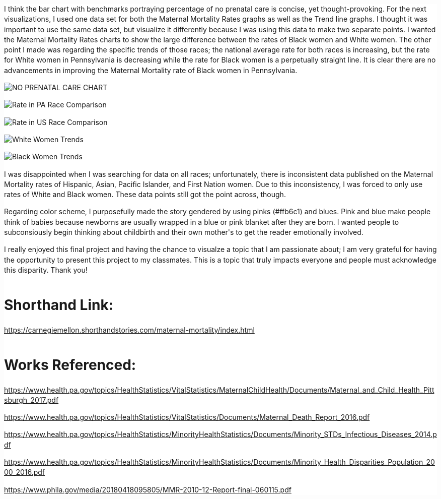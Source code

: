 I think the bar chart with benchmarks portraying percentage of no prenatal care is concise, yet thought-provoking. For the next visualizations, I used one data set for both the Maternal Mortality Rates graphs as well as the Trend line graphs. I thought it was important to use the same data set, but visualize it differently because I was using this data to make two separate points. I wanted the Maternal Mortality Rates charts to show the large difference between the rates of Black women and White women. The other point I made was regarding the specific trends of those races; the national average rate for both races is increasing, but the rate for White women in Pennsylvania is decreasing while the rate for Black women is a perpetually straight line. It is clear there are no advancements in improving the Maternal Mortality rate of Black women in Pennsylvania.

![NO PRENATAL CARE CHART](https://user-images.githubusercontent.com/54918227/66529724-82342d00-ead2-11e9-947a-e70186f19ceb.png)

![Rate in PA Race Comparison](https://user-images.githubusercontent.com/54918227/66529512-c4a93a00-ead1-11e9-82a3-1123fd09f985.png)

![Rate in US Race Comparison](https://user-images.githubusercontent.com/54918227/66529504-b6f3b480-ead1-11e9-8619-01d14c8d1614.png)

![White Women Trends](https://user-images.githubusercontent.com/54918227/66529555-df7bae80-ead1-11e9-9f65-323970ad271a.png)

![Black Women Trends](https://user-images.githubusercontent.com/54918227/66529544-d68add00-ead1-11e9-8ee9-fc2e5a9c7060.png)

I was disappointed when I was searching for data on all races; unfortunately, there is inconsistent data published on the Maternal Mortality rates of Hispanic, Asian, Pacific Islander, and First Nation women. Due to this inconsistency, I was forced to only use rates of White and Black women. These data points still got the point across, though. 

Regarding color scheme, I purposefully made the story gendered by using pinks (#ffb6c1) and blues. Pink and blue make people think of babies because newborns are usually wrapped in a blue or pink blanket after they are born. I wanted people to subconsiously begin thinking about childbirth and their own mother's to get the reader emotionally involved. 

I really enjoyed this final project and having the chance to visualze a topic that I am passionate about; I am very grateful for having the opportunity to present this project to my classmates. This is a topic that truly impacts everyone and people must acknowledge this disparity. Thank you!

# Shorthand Link:
https://carnegiemellon.shorthandstories.com/maternal-mortality/index.html

# Works Referenced:
https://www.health.pa.gov/topics/HealthStatistics/VitalStatistics/MaternalChildHealth/Documents/Maternal_and_Child_Health_Pittsburgh_2017.pdf

https://www.health.pa.gov/topics/HealthStatistics/VitalStatistics/Documents/Maternal_Death_Report_2016.pdf

https://www.health.pa.gov/topics/HealthStatistics/MinorityHealthStatistics/Documents/Minority_STDs_Infectious_Diseases_2014.pdf

https://www.health.pa.gov/topics/HealthStatistics/MinorityHealthStatistics/Documents/Minority_Health_Disparities_Population_2000_2016.pdf

https://www.phila.gov/media/20180418095805/MMR-2010-12-Report-final-060115.pdf
